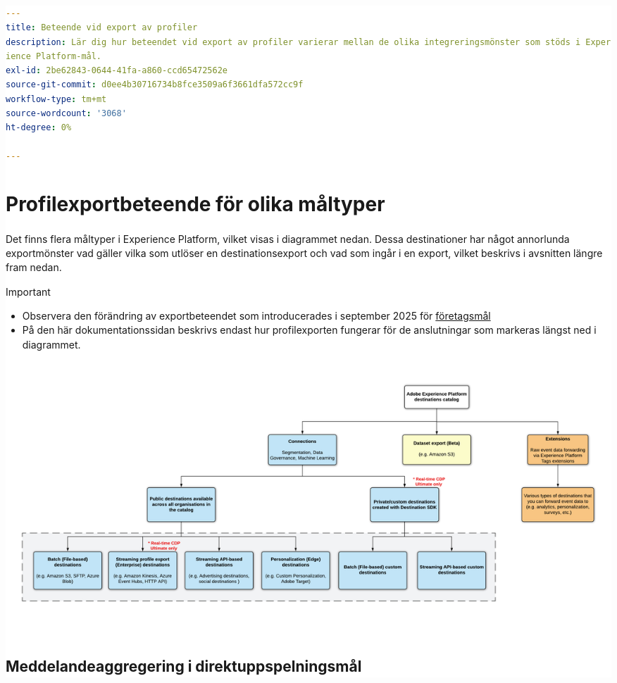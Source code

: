 ```yaml
---
title: Beteende vid export av profiler
description: Lär dig hur beteendet vid export av profiler varierar mellan de olika integreringsmönster som stöds i Experience Platform-mål.
exl-id: 2be62843-0644-41fa-a860-ccd65472562e
source-git-commit: d0ee4b30716734b8fce3509a6f3661dfa572cc9f
workflow-type: tm+mt
source-wordcount: '3068'
ht-degree: 0%

---
```


# Profilexportbeteende för olika måltyper

Det finns flera måltyper i Experience Platform, vilket visas i diagrammet nedan. Dessa destinationer har något annorlunda exportmönster vad gäller vilka som utlöser en destinationsexport och vad som ingår i en export, vilket beskrivs i avsnitten längre fram nedan.

>[!IMPORTANT]
>
>* Observera den förändring av exportbeteendet som introducerades i september 2025 för [företagsmål](#enterprise-behavior)
>* På den här dokumentationssidan beskrivs endast hur profilexporten fungerar för de anslutningar som markeras längst ned i diagrammet.

![Typer av destinationsdiagram](/help/destinations/assets/how-destinations-work/types-of-destinations-v4.png)

## Meddelandeaggregering i direktuppspelningsmål
